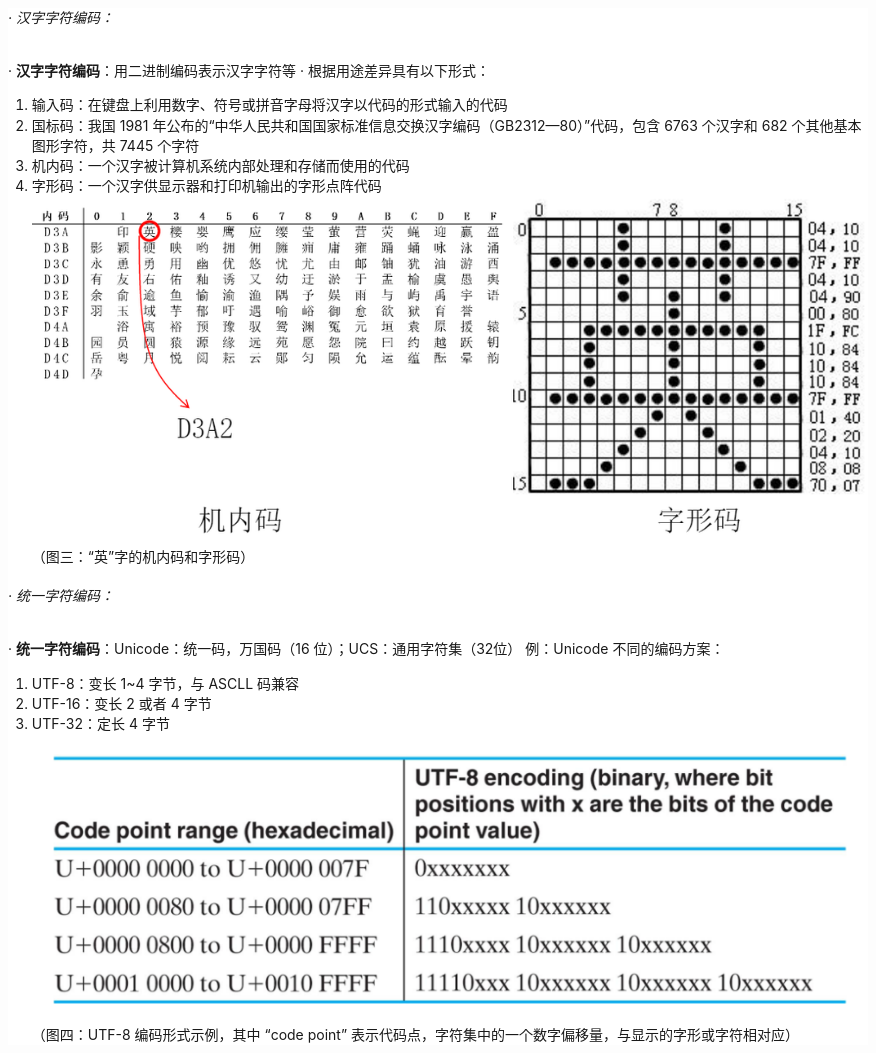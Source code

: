 ###### · 汉字字符编码：
· **汉字字符编码**：用二进制编码表示汉字字符等
· 根据用途差异具有以下形式：
1. 输入码：在键盘上利用数字、符号或拼音字母将汉字以代码的形式输入的代码
2. 国标码：我国 1981 年公布的“中华人民共和国国家标准信息交换汉字编码（GB2312—80）”代码，包含 6763 个汉字和 682 个其他基本图形字符，共 7445 个字符
3. 机内码：一个汉字被计算机系统内部处理和存储而使用的代码
4. 字形码：一个汉字供显示器和打印机输出的字形点阵代码
![数字逻辑图1-3](数字逻辑图/数字逻辑图1-3.png)
（图三：“英”字的机内码和字形码）

###### · 统一字符编码：
· **统一字符编码**：Unicode：统一码，万国码（16 位）；UCS：通用字符集（32位）
例：Unicode 不同的编码方案：
1. UTF-8：变长 1~4 字节，与 ASCLL 码兼容
2. UTF-16：变长 2 或者 4 字节
3. UTF-32：定长 4 字节
![数字逻辑图1-4|800](数字逻辑图/数字逻辑图1-4.png)
（图四：UTF-8 编码形式示例，其中 “code point” 表示代码点，字符集中的一个数字偏移量，与显示的字形或字符相对应）

